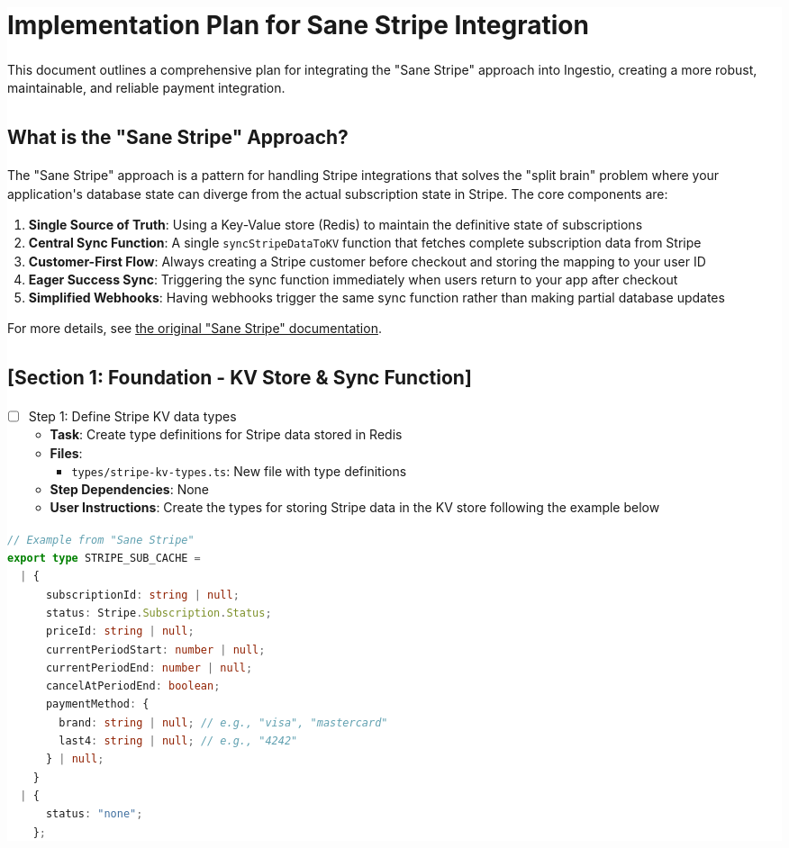 # Implementation Plan for Sane Stripe Integration

This document outlines a comprehensive plan for integrating the "Sane Stripe" approach into Ingestio, creating a more robust, maintainable, and reliable payment integration.

## What is the "Sane Stripe" Approach?

The "Sane Stripe" approach is a pattern for handling Stripe integrations that solves the "split brain" problem where your application's database state can diverge from the actual subscription state in Stripe. The core components are:

1. **Single Source of Truth**: Using a Key-Value store (Redis) to maintain the definitive state of subscriptions
2. **Central Sync Function**: A single `syncStripeDataToKV` function that fetches complete subscription data from Stripe
3. **Customer-First Flow**: Always creating a Stripe customer before checkout and storing the mapping to your user ID
4. **Eager Success Sync**: Triggering the sync function immediately when users return to your app after checkout
5. **Simplified Webhooks**: Having webhooks trigger the same sync function rather than making partial database updates

For more details, see [the original "Sane Stripe" documentation](https://github.com/user-attachments/assets/c7271fa6-493c-4b1c-96cd-18904c2376ee).

## [Section 1: Foundation - KV Store & Sync Function]
- [ ] Step 1: Define Stripe KV data types
  - **Task**: Create type definitions for Stripe data stored in Redis
  - **Files**:
    - `types/stripe-kv-types.ts`: New file with type definitions
  - **Step Dependencies**: None
  - **User Instructions**: Create the types for storing Stripe data in the KV store following the example below

```typescript
// Example from "Sane Stripe"
export type STRIPE_SUB_CACHE =
  | {
      subscriptionId: string | null;
      status: Stripe.Subscription.Status;
      priceId: string | null;
      currentPeriodStart: number | null;
      currentPeriodEnd: number | null;
      cancelAtPeriodEnd: boolean;
      paymentMethod: {
        brand: string | null; // e.g., "visa", "mastercard"
        last4: string | null; // e.g., "4242"
      } | null;
    }
  | {
      status: "none";
    };
```
